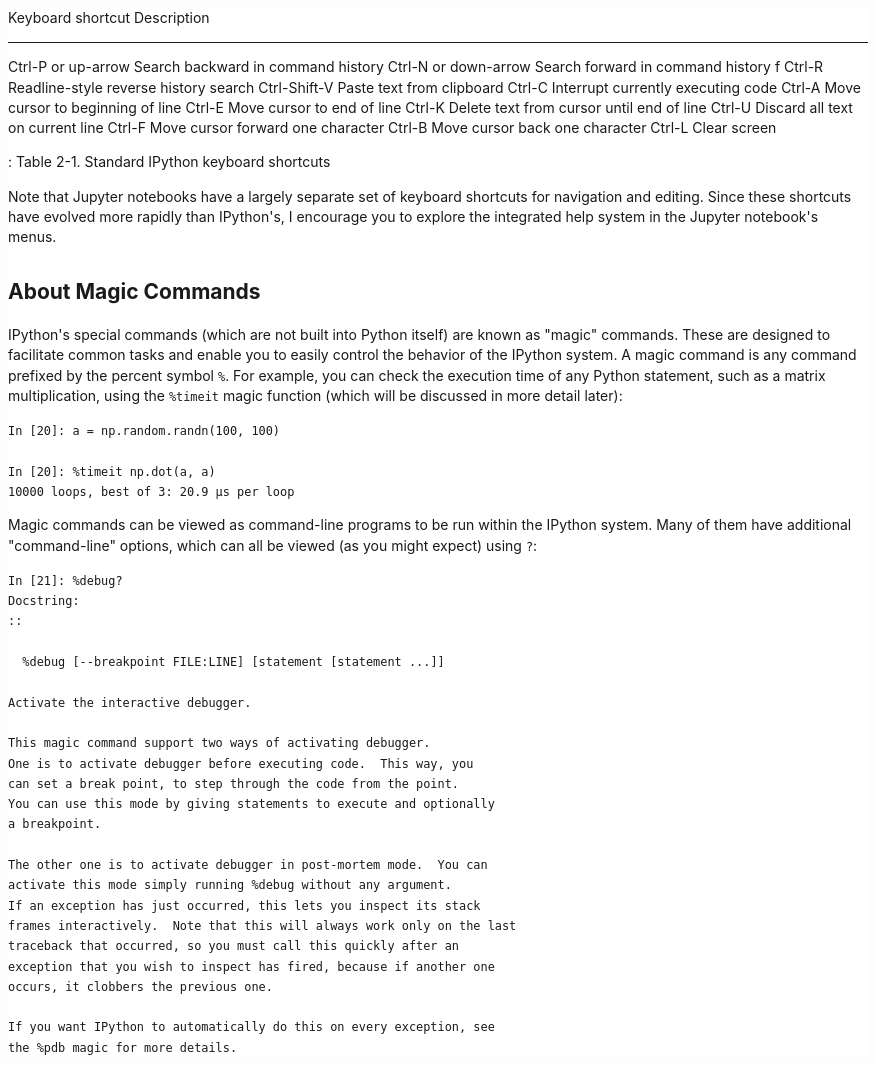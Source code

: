   Keyboard shortcut      Description
  ---------------------- -------------------------------------------
  Ctrl-P or up-arrow     Search backward in command history
  Ctrl-N or down-arrow   Search forward in command history f
  Ctrl-R                 Readline-style reverse history search
  Ctrl-Shift-V           Paste text from clipboard
  Ctrl-C                 Interrupt currently executing code
  Ctrl-A                 Move cursor to beginning of line
  Ctrl-E                 Move cursor to end of line
  Ctrl-K                 Delete text from cursor until end of line
  Ctrl-U                 Discard all text on current line
  Ctrl-F                 Move cursor forward one character
  Ctrl-B                 Move cursor back one character
  Ctrl-L                 Clear screen

  : Table 2-1. Standard IPython keyboard shortcuts

Note that Jupyter notebooks have a largely separate set of keyboard shortcuts for navigation and editing. Since these shortcuts have evolved more rapidly than IPython\'s, I encourage you to explore the integrated help system in the Jupyter notebook\'s menus.

About Magic Commands
--------------------

IPython\'s special commands (which are not built into Python itself) are known as "magic" commands. These are designed to facilitate common tasks and enable you to easily control the behavior of the IPython system. A magic command is any command prefixed by the percent symbol `%`. For example, you can check the execution time of any Python statement, such as a matrix multiplication, using the `%timeit` magic function (which will be discussed in more detail later):

``` {.example}
In [20]: a = np.random.randn(100, 100)

In [20]: %timeit np.dot(a, a)
10000 loops, best of 3: 20.9 µs per loop
```

Magic commands can be viewed as command-line programs to be run within the IPython system. Many of them have additional "command-line" options, which can all be viewed (as you might expect) using `?`:

``` {.example}
In [21]: %debug?
Docstring:
::

  %debug [--breakpoint FILE:LINE] [statement [statement ...]]

Activate the interactive debugger.

This magic command support two ways of activating debugger.
One is to activate debugger before executing code.  This way, you
can set a break point, to step through the code from the point.
You can use this mode by giving statements to execute and optionally
a breakpoint.

The other one is to activate debugger in post-mortem mode.  You can
activate this mode simply running %debug without any argument.
If an exception has just occurred, this lets you inspect its stack
frames interactively.  Note that this will always work only on the last
traceback that occurred, so you must call this quickly after an
exception that you wish to inspect has fired, because if another one
occurs, it clobbers the previous one.

If you want IPython to automatically do this on every exception, see
the %pdb magic for more details.

```